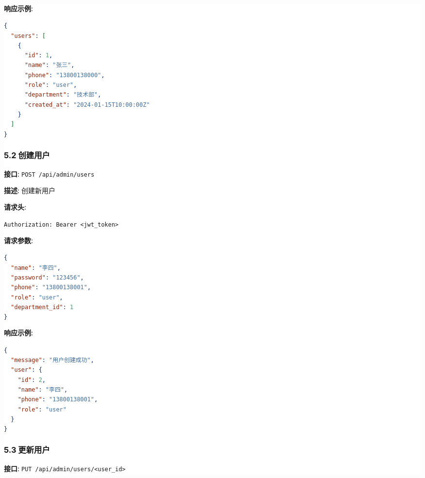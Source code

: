 **响应示例**:
```json
{
  "users": [
    {
      "id": 1,
      "name": "张三",
      "phone": "13800138000",
      "role": "user",
      "department": "技术部",
      "created_at": "2024-01-15T10:00:00Z"
    }
  ]
}
```

### 5.2 创建用户

**接口**: `POST /api/admin/users`

**描述**: 创建新用户

**请求头**: 
```
Authorization: Bearer <jwt_token>
```

**请求参数**:
```json
{
  "name": "李四",
  "password": "123456",
  "phone": "13800138001",
  "role": "user",
  "department_id": 1
}
```

**响应示例**:
```json
{
  "message": "用户创建成功",
  "user": {
    "id": 2,
    "name": "李四",
    "phone": "13800138001",
    "role": "user"
  }
}
```

### 5.3 更新用户

**接口**: `PUT /api/admin/users/<user_id>`
